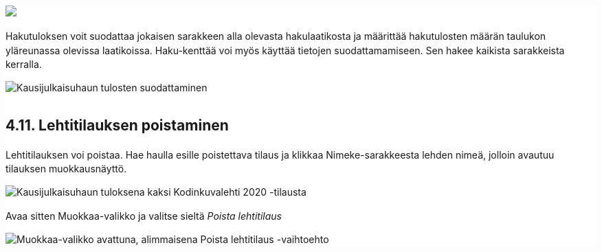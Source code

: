 ![](/assets/files/docs/Kausijulkaisut/kausijul42.png)

Hakutuloksen voit suodattaa jokaisen sarakkeen alla olevasta
hakulaatikosta ja määrittää hakutulosten määrän taulukon yläreunassa
olevissa laatikoissa. Haku-kenttää voi myös käyttää tietojen
suodattamamiseen. Sen hakee kaikista sarakkeista kerralla.

<img src="/assets/files/docs/Kausijulkaisut/kausijul43.png" title="Kausijulkaisuhaun tulosten suodattaminen" alt="Kausijulkaisuhaun tulosten suodattaminen" style="width:70.0%" />

## 4.11. Lehtitilauksen poistaminen

Lehtitilauksen voi poistaa. Hae haulla esille poistettava tilaus ja
klikkaa Nimeke-sarakkeesta lehden nimeä, jolloin avautuu tilauksen
muokkausnäyttö.

<img src="/assets/files/docs/Kausijulkaisut/kausipois.png" title="Kausijulkaisuhaun tuloksena kaksi Kodinkuvalehti 2020 -tilausta" alt="Kausijulkaisuhaun tuloksena kaksi Kodinkuvalehti 2020 -tilausta" style="width:40.0%" />

Avaa sitten Muokkaa-valikko ja valitse sieltä _Poista lehtitilaus_

<img src="/assets/files/docs/Kausijulkaisut/kausipois1.png" title="Muokkaa-valikko avattuna, alimmaisena Poista lehtitilaus -vaihtoehto" alt="Muokkaa-valikko avattuna, alimmaisena Poista lehtitilaus -vaihtoehto" style="width:30.0%" />
